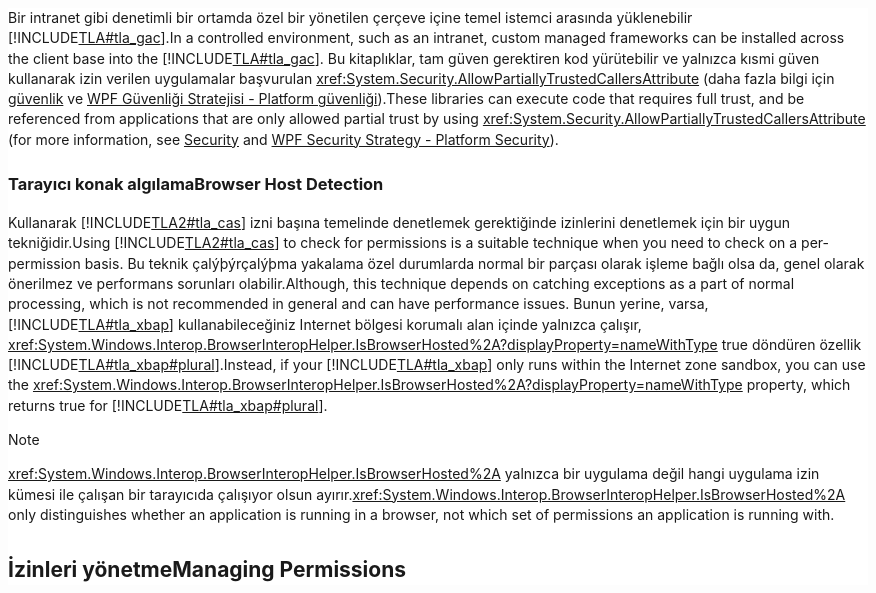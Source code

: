  <span data-ttu-id="d90c0-228">Bir intranet gibi denetimli bir ortamda özel bir yönetilen çerçeve içine temel istemci arasında yüklenebilir [!INCLUDE[TLA#tla_gac](../../../includes/tlasharptla-gac-md.md)].</span><span class="sxs-lookup"><span data-stu-id="d90c0-228">In a controlled environment, such as an intranet, custom managed frameworks can be installed across the client base into the [!INCLUDE[TLA#tla_gac](../../../includes/tlasharptla-gac-md.md)].</span></span> <span data-ttu-id="d90c0-229">Bu kitaplıklar, tam güven gerektiren kod yürütebilir ve yalnızca kısmi güven kullanarak izin verilen uygulamalar başvurulan <xref:System.Security.AllowPartiallyTrustedCallersAttribute> (daha fazla bilgi için [güvenlik](security-wpf.md) ve [WPF Güvenliği Stratejisi - Platform güvenliği](wpf-security-strategy-platform-security.md)).</span><span class="sxs-lookup"><span data-stu-id="d90c0-229">These libraries can execute code that requires full trust, and be referenced from applications that are only allowed partial trust by using <xref:System.Security.AllowPartiallyTrustedCallersAttribute> (for more information, see [Security](security-wpf.md) and [WPF Security Strategy - Platform Security](wpf-security-strategy-platform-security.md)).</span></span>  
  
<a name="Browser_Host_Detection"></a>   
### <a name="browser-host-detection"></a><span data-ttu-id="d90c0-230">Tarayıcı konak algılama</span><span class="sxs-lookup"><span data-stu-id="d90c0-230">Browser Host Detection</span></span>  
 <span data-ttu-id="d90c0-231">Kullanarak [!INCLUDE[TLA2#tla_cas](../../../includes/tla2sharptla-cas-md.md)] izni başına temelinde denetlemek gerektiğinde izinlerini denetlemek için bir uygun tekniğidir.</span><span class="sxs-lookup"><span data-stu-id="d90c0-231">Using [!INCLUDE[TLA2#tla_cas](../../../includes/tla2sharptla-cas-md.md)] to check for permissions is a suitable technique when you need to check on a per-permission basis.</span></span> <span data-ttu-id="d90c0-232">Bu teknik çalýþýrçalýþma yakalama özel durumlarda normal bir parçası olarak işleme bağlı olsa da, genel olarak önerilmez ve performans sorunları olabilir.</span><span class="sxs-lookup"><span data-stu-id="d90c0-232">Although, this technique depends on catching exceptions as a part of normal processing, which is not recommended in general and can have performance issues.</span></span> <span data-ttu-id="d90c0-233">Bunun yerine, varsa, [!INCLUDE[TLA#tla_xbap](../../../includes/tlasharptla-xbap-md.md)] kullanabileceğiniz Internet bölgesi korumalı alan içinde yalnızca çalışır, <xref:System.Windows.Interop.BrowserInteropHelper.IsBrowserHosted%2A?displayProperty=nameWithType> true döndüren özellik [!INCLUDE[TLA#tla_xbap#plural](../../../includes/tlasharptla-xbapsharpplural-md.md)].</span><span class="sxs-lookup"><span data-stu-id="d90c0-233">Instead, if your [!INCLUDE[TLA#tla_xbap](../../../includes/tlasharptla-xbap-md.md)] only runs within the Internet zone sandbox, you can use the <xref:System.Windows.Interop.BrowserInteropHelper.IsBrowserHosted%2A?displayProperty=nameWithType> property, which returns true for [!INCLUDE[TLA#tla_xbap#plural](../../../includes/tlasharptla-xbapsharpplural-md.md)].</span></span>  
  
> [!NOTE]
>  <span data-ttu-id="d90c0-234"><xref:System.Windows.Interop.BrowserInteropHelper.IsBrowserHosted%2A> yalnızca bir uygulama değil hangi uygulama izin kümesi ile çalışan bir tarayıcıda çalışıyor olsun ayırır.</span><span class="sxs-lookup"><span data-stu-id="d90c0-234"><xref:System.Windows.Interop.BrowserInteropHelper.IsBrowserHosted%2A> only distinguishes whether an application is running in a browser, not which set of permissions an application is running with.</span></span>  
  
<a name="Managing_Permissions"></a>   
## <a name="managing-permissions"></a><span data-ttu-id="d90c0-235">İzinleri yönetme</span><span class="sxs-lookup"><span data-stu-id="d90c0-235">Managing Permissions</span></span>  